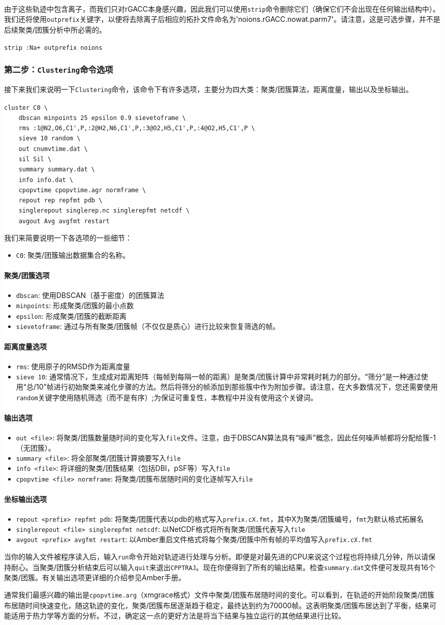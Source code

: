 由于这些轨迹中包含离子，而我们只对rGACC本身感兴趣，因此我们可以使用`strip`命令删除它们（确保它们不会出现在任何输出结构中）。我们还将使用`outprefix`关键字，以便将去除离子后相应的拓扑文件命名为'noions.rGACC.nowat.parm7'。请注意，这是可选步骤，并不是后续聚类/团簇分析中所必需的。

	strip :Na+ outprefix noions

### 第二步：`Clustering`命令选项

接下来我们来说明一下`Clustering`命令，该命令下有许多选项，主要分为四大类：聚类/团簇算法，距离度量，输出以及坐标输出。

	cluster C0 \
	    dbscan minpoints 25 epsilon 0.9 sievetoframe \
	    rms :1@N2,O6,C1',P,:2@H2,N6,C1',P,:3@O2,H5,C1',P,:4@O2,H5,C1',P \
	    sieve 10 random \
	    out cnumvtime.dat \
	    sil Sil \
	    summary summary.dat \
	    info info.dat \
	    cpopvtime cpopvtime.agr normframe \
	    repout rep repfmt pdb \
	    singlerepout singlerep.nc singlerepfmt netcdf \
	    avgout Avg avgfmt restart

我们来简要说明一下各选项的一些细节：  

* `C0`: 聚类/团簇输出数据集合的名称。

#### 聚类/团簇选项

* `dbscan`: 使用DBSCAN（基于密度）的团簇算法
* `minpoints`: 形成聚类/团簇的最小点数
* `epsilon`: 形成聚类/团簇的截断距离
* `sievetoframe`: 通过与所有聚类/团簇帧（不仅仅是质心）进行比较来恢复筛选的帧。

#### 距离度量选项

* `rms`: 使用原子的RMSD作为距离度量
* `sieve 10`: 通常情况下，生成成对距离矩阵（每帧到每隔一帧的距离）是聚类/团簇计算中非常耗时耗力的部分。“筛分”是一种通过使用“总/10”帧进行初始聚类来减化步骤的方法。然后将筛分的帧添加到那些簇中作为附加步骤。请注意，在大多数情况下，您还需要使用`random`关键字使用随机筛选（而不是有序）;为保证可重复性，本教程中并没有使用这个关键词。

#### 输出选项

* `out <file>`: 将聚类/团簇数量随时间的变化写入`file`文件。注意，由于DBSCAN算法具有“噪声”概念，因此任何噪声帧都将分配给簇-1（无团簇）。
* `summary <file>`: 将全部聚类/团簇计算摘要写入`file`
* `info <file>`: 将详细的聚类/团簇结果（包括DBI，pSF等）写入`file`
* `cpopvtime <file> normframe`: 将聚类/团簇布居随时间的变化逐帧写入`file`

#### 坐标输出选项

* `repout <prefix> repfmt pdb`: 将聚类/团簇代表以pdb的格式写入`prefix.cX.fmt`，其中X为聚类/团簇编号，`fmt`为默认格式拓展名
* `singlerepout <file> singlerepfmt netcdf`: 以NetCDF格式将所有聚类/团簇代表写入`file`
* `avgout <prefix> avgfmt restart`: 以Amber重启文件格式将每个聚类/团簇中所有帧的平均值写入`prefix.cX.fmt`

当你的输入文件被程序读入后，输入`run`命令开始对轨迹进行处理与分析。即便是对最先进的CPU来说这个过程也将持续几分钟，所以请保持耐心。当聚类/团簇分析结束后可以输入`quit`来退出`CPPTRAJ`。现在你便得到了所有的输出结果。检查`summary.dat`文件便可发现共有16个聚类/团簇。有关输出选项更详细的介绍参见Amber手册。

通常我们最感兴趣的输出是`cpopvtime.arg`（xmgrace格式）文件中聚类/团簇布居随时间的变化。可以看到，在轨迹的开始阶段聚类/团簇布居随时间快速变化，随这轨迹的变化，聚类/团簇布居逐渐趋于稳定，最终达到约为70000帧。这表明聚类/团簇布居达到了平衡，结果可能适用于热力学等方面的分析。不过，确定这一点的更好方法是将当下结果与独立运行的其他结果进行比较。
